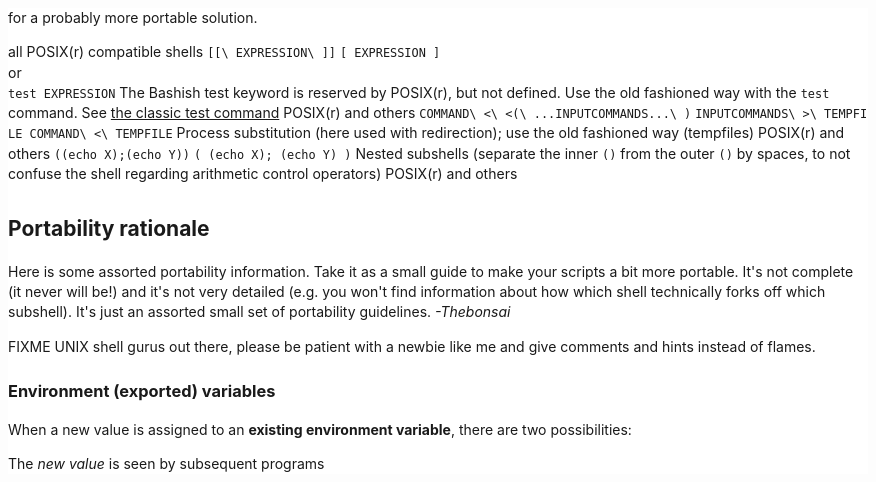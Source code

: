 for a probably more portable solution.</td>
<td style="text-align: center;">all POSIX(r) compatible shells</td>
</tr>
<tr class="even">
<td style="text-align: center;"><code>[[\ EXPRESSION\ ]]</code></td>
<td style="text-align: center;"><code>[ EXPRESSION ]</code><br />
or<br />
<code>test EXPRESSION</code></td>
<td style="text-align: center;">The Bashish test keyword is reserved by
POSIX(r), but not defined. Use the old fashioned way with the
<code>test</code> command. See <a href="/commands/classictest.md">the
classic test command</a></td>
<td style="text-align: center;">POSIX(r) and others</td>
</tr>
<tr class="odd">
<td
style="text-align: center;"><code>COMMAND\ <\ <(\ ...INPUTCOMMANDS...\ )</code></td>
<td
style="text-align: center;"><code>INPUTCOMMANDS\ >\ TEMPFILE COMMAND\ <\ TEMPFILE</code></td>
<td style="text-align: center;">Process substitution (here used with
redirection); use the old fashioned way (tempfiles)</td>
<td style="text-align: center;">POSIX(r) and others</td>
</tr>
<tr class="even">
<td style="text-align: center;"><code>((echo X);(echo Y))</code></td>
<td style="text-align: center;"><code>( (echo X); (echo Y) )</code></td>
<td style="text-align: center;">Nested subshells (separate the inner
<code>()</code> from the outer <code>()</code> by spaces, to not confuse
the shell regarding arithmetic control operators)</td>
<td style="text-align: center;">POSIX(r) and others</td>
</tr>
</tbody>
</table>

## Portability rationale

Here is some assorted portability information. Take it as a small guide
to make your scripts a bit more portable. It's not complete (it never
will be!) and it's not very detailed (e.g. you won't find information
about how which shell technically forks off which subshell). It's just
an assorted small set of portability guidelines. *-Thebonsai*

FIXME UNIX shell gurus out there, please be patient with a newbie like
me and give comments and hints instead of flames.

### Environment (exported) variables

When a new value is assigned to an **existing environment variable**,
there are two possibilities:

The *new value* is seen by subsequent programs


[^1]: "portable" doesn't necessarily mean it's POSIX, it can also mean